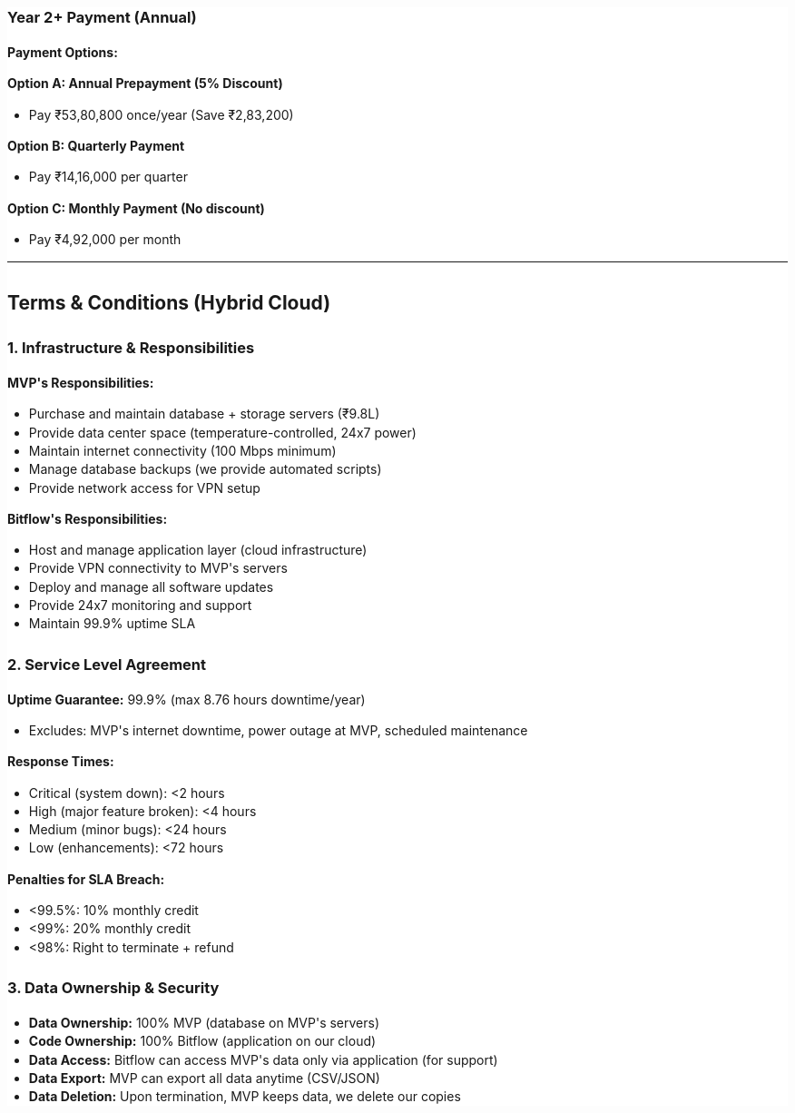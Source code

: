 ### Year 2+ Payment (Annual)

**Payment Options:**

**Option A: Annual Prepayment (5% Discount)**
- Pay ₹53,80,800 once/year (Save ₹2,83,200)

**Option B: Quarterly Payment**
- Pay ₹14,16,000 per quarter

**Option C: Monthly Payment (No discount)**
- Pay ₹4,92,000 per month

---

## Terms & Conditions (Hybrid Cloud)

### 1. Infrastructure & Responsibilities

**MVP's Responsibilities:**
- Purchase and maintain database + storage servers (₹9.8L)
- Provide data center space (temperature-controlled, 24x7 power)
- Maintain internet connectivity (100 Mbps minimum)
- Manage database backups (we provide automated scripts)
- Provide network access for VPN setup

**Bitflow's Responsibilities:**
- Host and manage application layer (cloud infrastructure)
- Provide VPN connectivity to MVP's servers
- Deploy and manage all software updates
- Provide 24x7 monitoring and support
- Maintain 99.9% uptime SLA

### 2. Service Level Agreement

**Uptime Guarantee:** 99.9% (max 8.76 hours downtime/year)
- Excludes: MVP's internet downtime, power outage at MVP, scheduled maintenance

**Response Times:**
- Critical (system down): <2 hours
- High (major feature broken): <4 hours
- Medium (minor bugs): <24 hours
- Low (enhancements): <72 hours

**Penalties for SLA Breach:**
- <99.5%: 10% monthly credit
- <99%: 20% monthly credit
- <98%: Right to terminate + refund

### 3. Data Ownership & Security

- **Data Ownership:** 100% MVP (database on MVP's servers)
- **Code Ownership:** 100% Bitflow (application on our cloud)
- **Data Access:** Bitflow can access MVP's data only via application (for support)
- **Data Export:** MVP can export all data anytime (CSV/JSON)
- **Data Deletion:** Upon termination, MVP keeps data, we delete our copies
